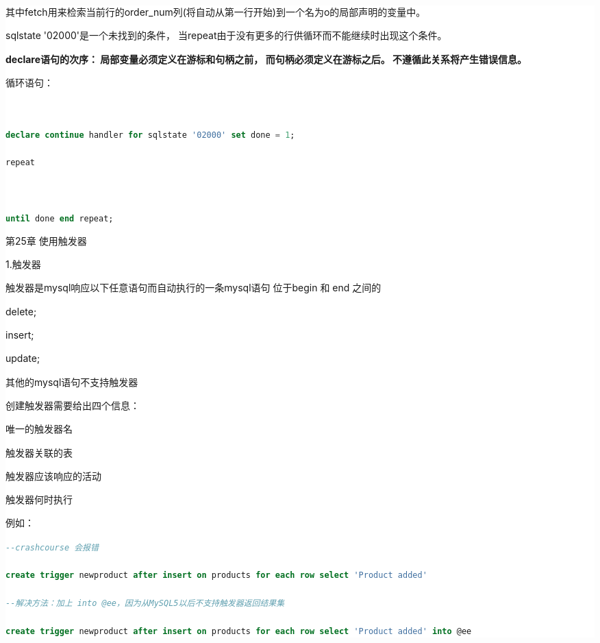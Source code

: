 

其中fetch用来检索当前行的order_num列(将自动从第一行开始)到一个名为o的局部声明的变量中。

sqlstate '02000'是一个未找到的条件， 当repeat由于没有更多的行供循环而不能继续时出现这个条件。



**declare语句的次序： 局部变量必须定义在游标和句柄之前， 而句柄必须定义在游标之后。 不遵循此关系将产生错误信息。**



循环语句：

```sql


declare continue handler for sqlstate '02000' set done = 1;

repeat



until done end repeat;
```





第25章 使用触发器

1.触发器

触发器是mysql响应以下任意语句而自动执行的一条mysql语句 位于begin 和 end 之间的

delete;

insert;

update;

其他的mysql语句不支持触发器

创建触发器需要给出四个信息：

唯一的触发器名

触发器关联的表

触发器应该响应的活动

触发器何时执行



例如：

```sql
--crashcourse 会报错

create trigger newproduct after insert on products for each row select 'Product added'

--解决方法：加上 into @ee，因为从MySQL5以后不支持触发器返回结果集

create trigger newproduct after insert on products for each row select 'Product added' into @ee
```

